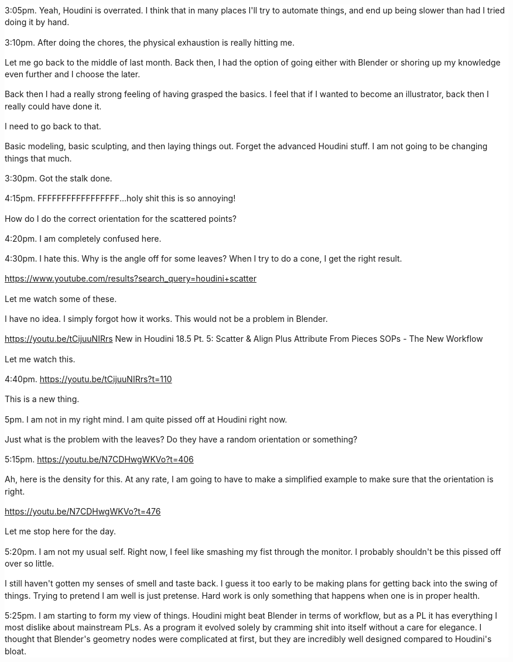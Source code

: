 3:05pm. Yeah, Houdini is overrated. I think that in many places I'll try to automate things, and end up being slower than had I tried doing it by hand.

3:10pm. After doing the chores, the physical exhaustion is really hitting me.

Let me go back to the middle of last month. Back then, I had the option of going either with Blender or shoring up my knowledge even further and I choose the later.

Back then I had a really strong feeling of having grasped the basics. I feel that if I wanted to become an illustrator, back then I really could have done it.

I need to go back to that.

Basic modeling, basic sculpting, and then laying things out. Forget the advanced Houdini stuff. I am not going to be changing things that much.

3:30pm. Got the stalk done.

4:15pm. FFFFFFFFFFFFFFFFF...holy shit this is so annoying!

How do I do the correct orientation for the scattered points?

4:20pm. I am completely confused here.

4:30pm. I hate this. Why is the angle off for some leaves? When I try to do a cone, I get the right result.

https://www.youtube.com/results?search_query=houdini+scatter

Let me watch some of these.

I have no idea. I simply forgot how it works. This would not be a problem in Blender.

https://youtu.be/tCijuuNIRrs
New in Houdini 18.5 Pt. 5: Scatter & Align Plus Attribute From Pieces SOPs - The New Workflow

Let me watch this.

4:40pm. https://youtu.be/tCijuuNIRrs?t=110

This is a new thing.

5pm. I am not in my right mind. I am quite pissed off at Houdini right now.

Just what is the problem with the leaves? Do they have a random orientation or something?

5:15pm. https://youtu.be/N7CDHwgWKVo?t=406

Ah, here is the density for this. At any rate, I am going to have to make a simplified example to make sure that the orientation is right.

https://youtu.be/N7CDHwgWKVo?t=476

Let me stop here for the day.

5:20pm. I am not my usual self. Right now, I feel like smashing my fist through the monitor. I probably shouldn't be this pissed off over so little.

I still haven't gotten my senses of smell and taste back. I guess it too early to be making plans for getting back into the swing of things. Trying to pretend I am well is just pretense. Hard work is only something that happens when one is in proper health.

5:25pm. I am starting to form my view of things. Houdini might beat Blender in terms of workflow, but as a PL it has everything I most dislike about mainstream PLs. As a program it evolved solely by cramming shit into itself without a care for elegance. I thought that Blender's geometry nodes were complicated at first, but they are incredibly well designed compared to Houdini's bloat.

